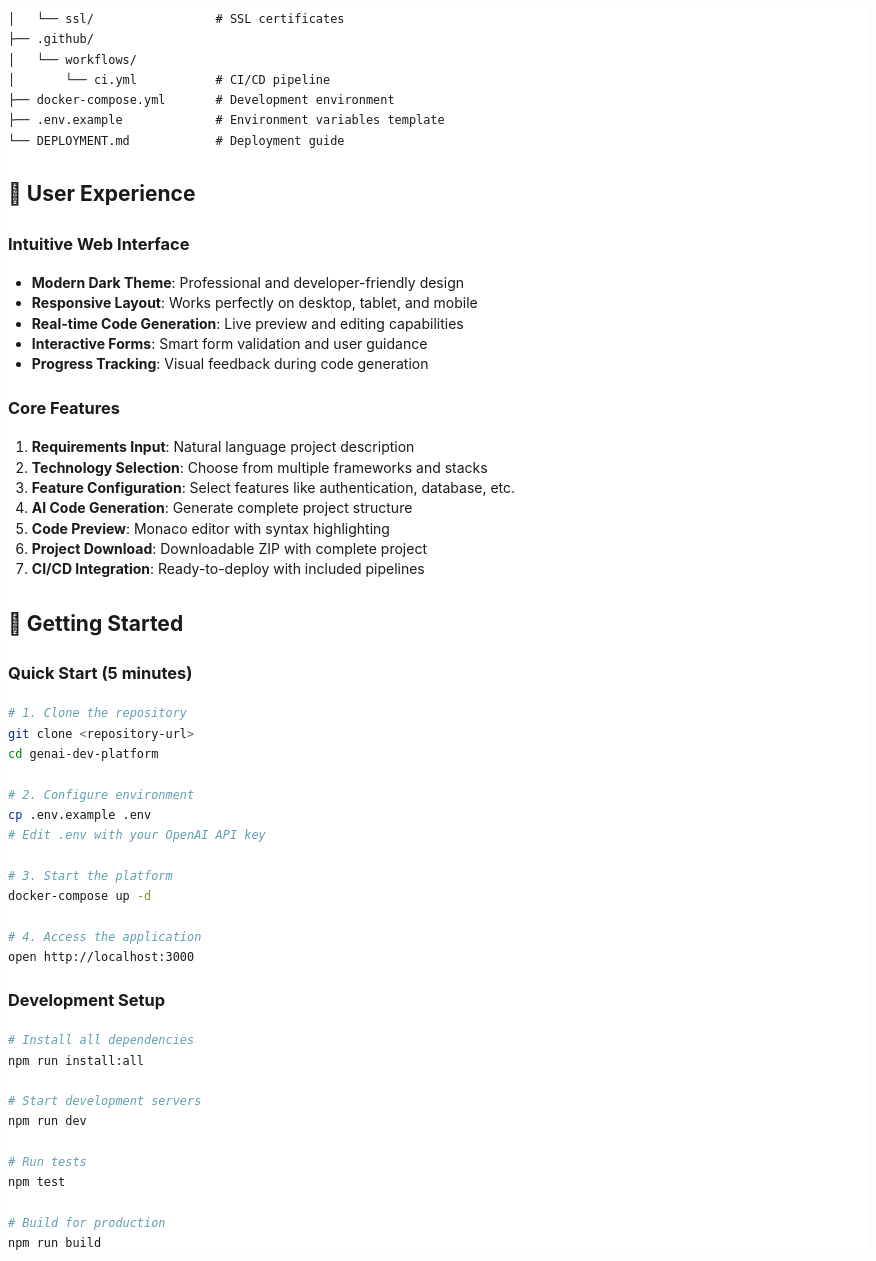 ```
│   └── ssl/                 # SSL certificates
├── .github/
│   └── workflows/
│       └── ci.yml           # CI/CD pipeline
├── docker-compose.yml       # Development environment
├── .env.example             # Environment variables template
└── DEPLOYMENT.md            # Deployment guide
```

## 🎨 User Experience

### Intuitive Web Interface
- **Modern Dark Theme**: Professional and developer-friendly design
- **Responsive Layout**: Works perfectly on desktop, tablet, and mobile
- **Real-time Code Generation**: Live preview and editing capabilities
- **Interactive Forms**: Smart form validation and user guidance
- **Progress Tracking**: Visual feedback during code generation

### Core Features
1. **Requirements Input**: Natural language project description
2. **Technology Selection**: Choose from multiple frameworks and stacks
3. **Feature Configuration**: Select features like authentication, database, etc.
4. **AI Code Generation**: Generate complete project structure
5. **Code Preview**: Monaco editor with syntax highlighting
6. **Project Download**: Downloadable ZIP with complete project
7. **CI/CD Integration**: Ready-to-deploy with included pipelines

## 🚀 Getting Started

### Quick Start (5 minutes)
```bash
# 1. Clone the repository
git clone <repository-url>
cd genai-dev-platform

# 2. Configure environment
cp .env.example .env
# Edit .env with your OpenAI API key

# 3. Start the platform
docker-compose up -d

# 4. Access the application
open http://localhost:3000
```

### Development Setup
```bash
# Install all dependencies
npm run install:all

# Start development servers
npm run dev

# Run tests
npm test

# Build for production
npm run build
```
